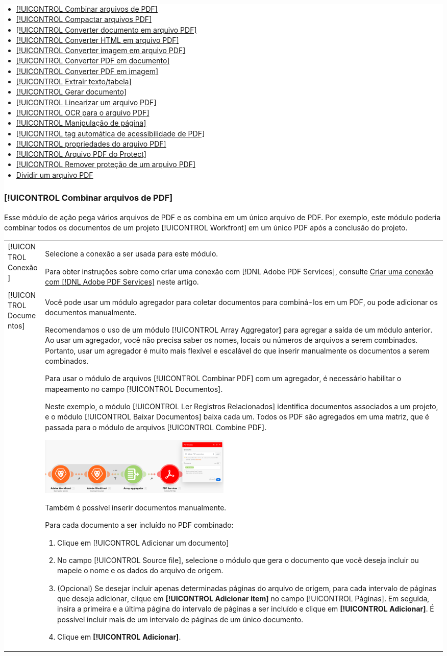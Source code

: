 * [[!UICONTROL Combinar arquivos de PDF]](#combine-pdf-files)
* [[!UICONTROL Compactar arquivos PDF]](#compress-pdf-files)
* [[!UICONTROL Converter documento em arquivo PDF]](#convert-document-to-pdf-file)
* [[!UICONTROL Converter HTML em arquivo PDF]](#convert-html-to-pdf-file)
* [[!UICONTROL Converter imagem em arquivo PDF]](#convert-image-to-pdf-file)
* [[!UICONTROL Converter PDF em documento]](#convert-pdf-to-document)
* [[!UICONTROL Converter PDF em imagem]](#convert-pdf-to-image)
* [[!UICONTROL Extrair texto/tabela]](#extract-text--table)
* [[!UICONTROL Gerar documento]](#generate-document)
* [[!UICONTROL Linearizar um arquivo PDF]](#linearize-a-pdf-file)
* [[!UICONTROL OCR para o arquivo PDF]](#ocr-for-pdf-file)
* [[!UICONTROL Manipulação de página]](#page-manipulation)
* [[!UICONTROL tag automática de acessibilidade de PDF]](#pdf-accessibility-auto-tag)
* [[!UICONTROL propriedades do arquivo PDF]](#pdf-file-properties)
* [[!UICONTROL Arquivo PDF do Protect]](#protect-pdf-file)
* [[!UICONTROL Remover proteção de um arquivo PDF]](#remove-protection-of-a-pdf-file)
* [Dividir um arquivo PDF](#split-a-pdf-file)

### [!UICONTROL Combinar arquivos de PDF]

Esse módulo de ação pega vários arquivos de PDF e os combina em um único arquivo de PDF. Por exemplo, este módulo poderia combinar todos os documentos de um projeto [!UICONTROL Workfront] em um único PDF após a conclusão do projeto.

<table style="table-layout:auto"> 
 <col> 
 <col> 
 <tbody> 
  <tr> 
   <td role="rowheader">[!UICONTROL Conexão]</td> 
   <td> <p>Selecione a conexão a ser usada para este módulo.</p> Para obter instruções sobre como criar uma conexão com [!DNL Adobe PDF Services], consulte <a href="#create-a-connection-to-adobe-pdf-services" class="MCXref xref" >Criar uma conexão com [!DNL Adobe PDF Services]</a> neste artigo. </td> 
  </tr> 
  <tr> 
   <td role="rowheader">[!UICONTROL Documentos]</td> 
   <td> <p>Você pode usar um módulo agregador para coletar documentos para combiná-los em um PDF, ou pode adicionar os documentos manualmente. </p> <p>Recomendamos o uso de um módulo [!UICONTROL Array Aggregator] para agregar a saída de um módulo anterior. Ao usar um agregador, você não precisa saber os nomes, locais ou números de arquivos a serem combinados. Portanto, usar um agregador é muito mais flexível e escalável do que inserir manualmente os documentos a serem combinados.</p> <p>Para usar o módulo de arquivos [!UICONTROL Combinar PDF] com um agregador, é necessário habilitar o mapeamento no campo [!UICONTROL Documentos]. </p> <p>Neste exemplo, o módulo [!UICONTROL Ler Registros Relacionados] identifica documentos associados a um projeto, e o módulo [!UICONTROL Baixar Documentos] baixa cada um. Todos os PDF são agregados em uma matriz, que é passada para o módulo de arquivos [!UICONTROL Combine PDF].</p> <p> <img src="assets/combine-example-350x104.png" style="width: 350;height: 104;"> </p> <p>Também é possível inserir documentos manualmente.</p> <p>Para cada documento a ser incluído no PDF combinado:</p> 
    <ol> 
     <li value="1"> <p>Clique em [!UICONTROL Adicionar um documento]</p> </li> 
     <li value="2"> <p>No campo [!UICONTROL Source file], selecione o módulo que gera o documento que você deseja incluir ou mapeie o nome e os dados do arquivo de origem. </p> </li> 
     <li value="3"> <p>(Opcional) Se desejar incluir apenas determinadas páginas do arquivo de origem, para cada intervalo de páginas que deseja adicionar, clique em <strong>[!UICONTROL Adicionar item]</strong> no campo [!UICONTROL Páginas]. Em seguida, insira a primeira e a última página do intervalo de páginas a ser incluído e clique em <strong>[!UICONTROL Adicionar]</strong>. É possível incluir mais de um intervalo de páginas de um único documento.</p> </li> 
     <li value="4"> <p>Clique em <strong>[!UICONTROL Adicionar]</strong>. </p> </li> 
    </ol> </td> 
  </tr> 
 </tbody> 
</table>

